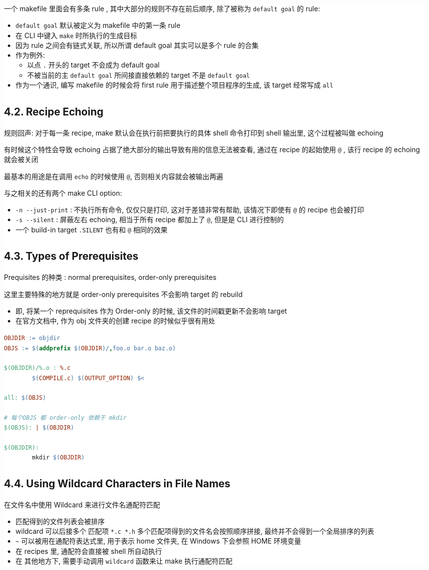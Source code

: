 
一个 makefile 里面会有多条 rule , 其中大部分的规则不存在前后顺序, 除了被称为 `default goal` 的 rule:
* `default goal` 默认被定义为 makefile 中的第一条 rule
* 在 CLI 中键入 `make` 时所执行的生成目标
* 因为 rule 之间会有链式关联, 所以所谓 default goal 其实可以是多个 rule 的合集
* 作为例外:
  * 以点 `.` 开头的 target 不会成为 default goal
  * 不被当前的主 `default goal` 所间接直接依赖的 target 不是 `default goal`
* 作为一个通识, 编写 makefile 的时候会将 first rule 用于描述整个项目程序的生成, 该 target 经常写成 `all`


## 4.2. Recipe Echoing

规则回声: 对于每一条 recipe, make 默认会在执行前把要执行的具体 shell 命令打印到 shell 输出里, 这个过程被叫做 echoing  

有时候这个特性会导致 echoing 占据了绝大部分的输出导致有用的信息无法被查看, 通过在 recipe 的起始使用 `@` , 该行 recipe 的 echoing 就会被关闭  

最基本的用途是在调用 `echo` 的时候使用 `@`, 否则相关内容就会被输出两遍   

与之相关的还有两个 make CLI option:
* `-n --just-print` : 不执行所有命令, 仅仅只是打印, 这对于差错非常有帮助, 该情况下即使有 `@` 的 recipe 也会被打印
* `-s --silent`     : 屏蔽左右 echoing, 相当于所有 recipe 都加上了 `@`, 但是是 CLI 进行控制的
* 一个 build-in target `.SILENT` 也有和 `@` 相同的效果
  

## 4.3. Types of Prerequisites 

Prequisites 的种类 : normal prerequisites, order-only prerequisites

这里主要特殊的地方就是 order-only prerequisites 不会影响 target 的 rebuild  
* 即, 将某一个 reprequisites 作为 Order-only 的时候, 该文件的时间戳更新不会影响 target
* 在官方文档中, 作为 obj 文件夹的创建 recipe 的时候似乎很有用处

```makefile
OBJDIR := objdir
OBJS := $(addprefix $(OBJDIR)/,foo.o bar.o baz.o)

$(OBJDIR)/%.o : %.c
        $(COMPILE.c) $(OUTPUT_OPTION) $<

all: $(OBJS)

# 每个OBJS 都 order-only 依赖于 mkdir
$(OBJS): | $(OBJDIR)

$(OBJDIR):
        mkdir $(OBJDIR)
```


## 4.4. Using Wildcard Characters in File Names


在文件名中使用 Wildcard 来进行文件名通配符匹配  
* 匹配得到的文件列表会被排序
* wildcard 可以后接多个 匹配项 `*.c *.h` 多个匹配项得到的文件名会按照顺序拼接, 最终并不会得到一个全局排序的列表
* `~` 可以被用在通配符表达式里, 用于表示 home 文件夹, 在 Windows 下会参照 HOME 环境变量 
* 在 recipes 里, 通配符会直接被 shell 所自动执行
* 在 其他地方下, 需要手动调用 `wildcard` 函数来让 make 执行通配符匹配
